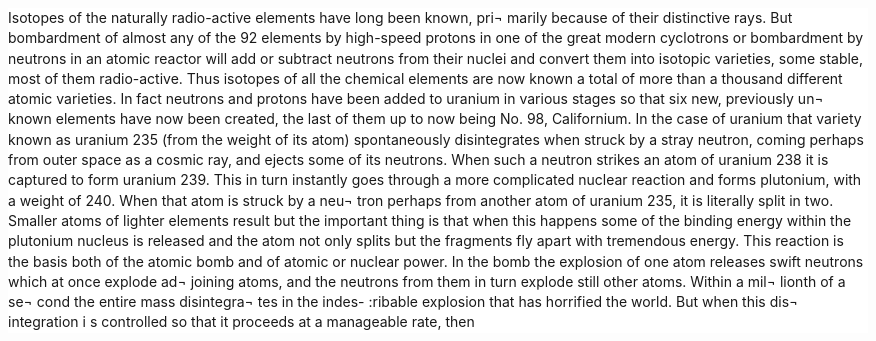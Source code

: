 Isotopes of the naturally radio-active
elements have long been known, pri¬
marily because of their distinctive rays.
But bombardment of almost any of the
92 elements by high-speed protons in
one of the great modern cyclotrons or
bombardment by neutrons in an atomic
reactor will add or subtract neutrons
from their nuclei and convert them
into isotopic varieties, some stable, most
of them radio-active.
Thus isotopes of all the chemical
elements are now known a total of
more than a thousand different atomic
varieties. In fact neutrons and protons
have been added to uranium in various
stages so that six new, previously un¬
known elements have now been created,
the last of them up to now being
No. 98, Californium.
In the case of uranium that variety
known as uranium 235 (from the
weight of its atom) spontaneously
disintegrates when struck by a stray
neutron, coming perhaps from outer
space as a cosmic ray, and ejects some
of its neutrons. When such a neutron
strikes an atom of uranium 238 it is
captured to form uranium 239. This in
turn instantly goes through a more
complicated nuclear reaction and
forms plutonium, with a weight of 240.
When that atom is struck by a neu¬
tron perhaps from another atom of
uranium 235, it is literally split in two.
Smaller atoms of lighter elements
result but the important thing is that
when this happens some of the binding
energy within the plutonium nucleus is
released and the atom not only splits
but the fragments fly apart with
tremendous energy. This reaction is
the basis both of the atomic bomb and
of atomic or nuclear power.
In the bomb the explosion of one
atom releases swift neutrons which at
once explode ad¬
joining atoms,
and the neutrons
from them in
turn explode still
other atoms.
Within a mil¬
lionth of a se¬
cond the entire
mass disintegra¬
tes in the indes-
:ribable explosion
that has horrified
the world. But
when this dis¬
integration i s
controlled so that
it proceeds at a manageable rate, then